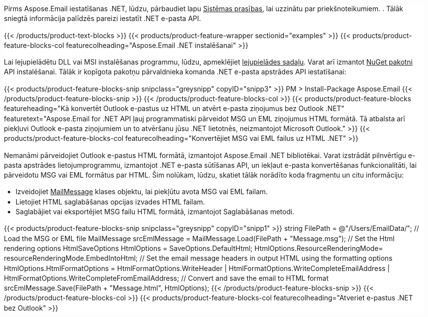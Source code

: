    <p>Pirms Aspose.Email iestatīšanas .NET, lūdzu, pārbaudiet lapu <a href="https://docs.aspose.com/email/net/system-requirements/">Sistēmas prasības</a>, lai uzzinātu par priekšnoteikumiem. . Tālāk sniegtā informācija palīdzēs pareizi iestatīt .NET e-pasta API.</p>
   {{< /products/product-text-blocks >}}
{{< products/product-feature-wrapper
sectionid="examples"
>}}
{{< products/product-feature-blocks-col
featurecolheading="Aspose.Email .NET instalēšanai"
>}}
<p>Lai lejupielādētu DLL vai MSI instalēšanas programmu, lūdzu, apmeklējiet <a href="https://releases.aspose.com/email/net/">lejupielādes sadaļu</a>. Varat arī izmantot <a href="https://www.nuget.org/packages/Aspose.Email/">NuGet pakotni</a> API instalēšanai. Tālāk ir kopīgota pakotņu pārvaldnieka komanda .NET e-pasta apstrādes API iestatīšanai:</p>
{{< products/product-feature-blocks-snip
snipclass="greysnipp"
copyID="snipp3"
>}}
PM > Install-Package Aspose.Email
{{< /products/product-feature-blocks-snip >}}
{{< /products/product-feature-blocks-col >}}
{{< products/product-feature-blocks
featureheading="Kā konvertēt Outlook e-pastus uz HTML un atvērt e-pasta ziņojumus bez Outlook .NET"
featuretext="Aspose.Email for .NET API ļauj programmatiski pārveidot MSG un EML ziņojumus HTML formātā. Tā atbalsta arī piekļuvi Outlook e-pasta ziņojumiem un to atvēršanu jūsu .NET lietotnēs, neizmantojot Microsoft Outlook."
>}}  
{{< products/product-feature-blocks-col
featurecolheading="Konvertējiet MSG vai EML failus uz HTML .NET"
>}}
<p>Nemanāmi pārveidojiet Outlook e-pastus HTML formātā, izmantojot Aspose.Email .NET bibliotēkai. Varat izstrādāt pilnvērtīgu e-pasta apstrādes lietojumprogrammu, izmantojot .NET e-pasta sūtīšanas API, un iekļaut e-pasta konvertēšanas funkcionalitāti, lai pārveidotu MSG vai EML formātus par HTML. Šim nolūkam, lūdzu, skatiet tālāk norādīto koda fragmentu un citu informāciju:</p>
<ul>
   <li>Izveidojiet <a href="https://reference.aspose.com/email/net/aspose.email/mailmessage/">MailMessage</a> klases objektu, lai piekļūtu avota MSG vai EML failam.</li>
   <li>Lietojiet HTML saglabāšanas opcijas izvades HTML failam.</li>
   <li>Saglabājiet vai eksportējiet MSG failu HTML formātā, izmantojot Saglabāšanas metodi.</li>
</ul>
{{< products/product-feature-blocks-snip
snipclass="greysnipp"
copyID="snipp1"
>}}
string FilePath = @"/Users/EmailData/";
// Load the MSG or EML file
MailMessage srcEmlMessage = MailMessage.Load(FilePath + "Message.msg");
// Set the Html rendering options
HtmlSaveOptions HtmlOptions = SaveOptions.DefaultHtml;
HtmlOptions.ResourceRenderingMode= resourceRenderingMode.EmbedIntoHtml;
// Set the email message headers in  output HTML using the formatting options
HtmlOptions.HtmlFormatOptions = HtmlFormatOptions.WriteHeader |
				HtmlFormatOptions.WriteCompleteEmailAddress |
				HtmlFormatOptions.WriteCompleteFromEmailAddress;
// Convert and save the email to HTML format
srcEmlMessage.Save(FilePath + "Message.html", HtmlOptions);
{{< /products/product-feature-blocks-snip >}}
{{< /products/product-feature-blocks-col >}}
{{< products/product-feature-blocks-col
featurecolheading="Atveriet e-pastus .NET bez Outlook"
>}}